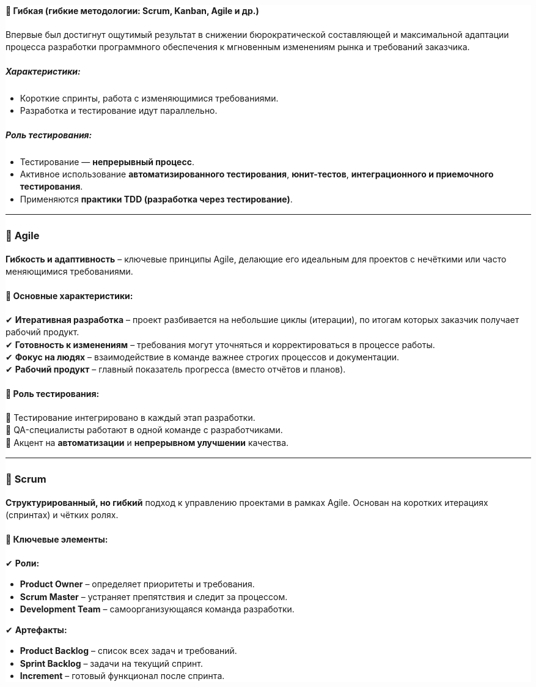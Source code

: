 
#### 📌 Гибкая (гибкие методологии: Scrum, Kanban, Agile и др.)

Впервые был достигнут ощутимый результат в снижении бюрократической составляющей и максимальной адаптации процесса разработки программного обеспечения к мгновенным изменениям рынка и требований заказчика.

##### Характеристики:

* Короткие спринты, работа с изменяющимися требованиями.
* Разработка и тестирование идут параллельно.

##### Роль тестирования:

* Тестирование — **непрерывный процесс**.
* Активное использование **автоматизированного тестирования**, **юнит-тестов**, **интеграционного и приемочного тестирования**.
* Применяются **практики TDD (разработка через тестирование)**.

---

### 📌 **Agile**  

**Гибкость и адаптивность** – ключевые принципы Agile, делающие его идеальным для проектов с нечёткими или часто меняющимися требованиями.  

#### 🔹 **Основные характеристики:**  
✔ **Итеративная разработка** – проект разбивается на небольшие циклы (итерации), по итогам которых заказчик получает рабочий продукт.  
✔ **Готовность к изменениям** – требования могут уточняться и корректироваться в процессе работы.  
✔ **Фокус на людях** – взаимодействие в команде важнее строгих процессов и документации.  
✔ **Рабочий продукт** – главный показатель прогресса (вместо отчётов и планов).  

#### 🔹 **Роль тестирования:**  
🔸 Тестирование интегрировано в каждый этап разработки.  
🔸 QA-специалисты работают в одной команде с разработчиками.  
🔸 Акцент на **автоматизации** и **непрерывном улучшении** качества.  

---  

### 📌 **Scrum**  

**Структурированный, но гибкий** подход к управлению проектами в рамках Agile. Основан на коротких итерациях (спринтах) и чётких ролях.  

#### 🔹 **Ключевые элементы:**  
✔ **Роли:**  
- **Product Owner** – определяет приоритеты и требования.  
- **Scrum Master** – устраняет препятствия и следит за процессом.  
- **Development Team** – самоорганизующаяся команда разработки.  

✔ **Артефакты:**  
- **Product Backlog** – список всех задач и требований.  
- **Sprint Backlog** – задачи на текущий спринт.  
- **Increment** – готовый функционал после спринта.  
